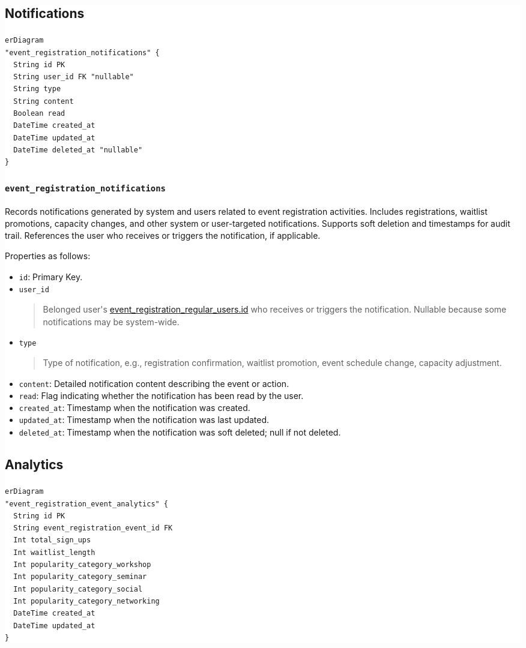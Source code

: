 ## Notifications

```mermaid
erDiagram
"event_registration_notifications" {
  String id PK
  String user_id FK "nullable"
  String type
  String content
  Boolean read
  DateTime created_at
  DateTime updated_at
  DateTime deleted_at "nullable"
}
```

### `event_registration_notifications`

Records notifications generated by system and users related to event
registration activities. Includes registrations, waitlist promotions,
capacity changes, and other system or user-targeted notifications.
Supports soft deletion and timestamps for audit trail. References the
user who receives or triggers the notification, if applicable.

Properties as follows:

- `id`: Primary Key.
- `user_id`
  > Belonged user's [event_registration_regular_users.id](#event_registration_regular_users) who receives
  > or triggers the notification. Nullable because some notifications may be
  > system-wide.
- `type`
  > Type of notification, e.g., registration confirmation, waitlist
  > promotion, event schedule change, capacity adjustment.
- `content`: Detailed notification content describing the event or action.
- `read`: Flag indicating whether the notification has been read by the user.
- `created_at`: Timestamp when the notification was created.
- `updated_at`: Timestamp when the notification was last updated.
- `deleted_at`: Timestamp when the notification was soft deleted; null if not deleted.

## Analytics

```mermaid
erDiagram
"event_registration_event_analytics" {
  String id PK
  String event_registration_event_id FK
  Int total_sign_ups
  Int waitlist_length
  Int popularity_category_workshop
  Int popularity_category_seminar
  Int popularity_category_social
  Int popularity_category_networking
  DateTime created_at
  DateTime updated_at
}
```
